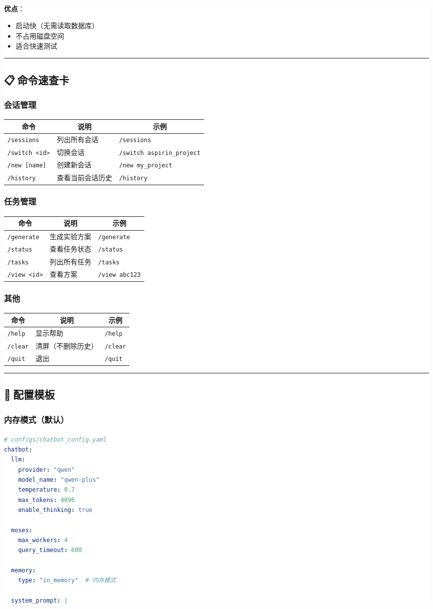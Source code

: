 **优点**：
- 启动快（无需读取数据库）
- 不占用磁盘空间
- 适合快速测试

---

## 📋 命令速查卡

### 会话管理
| 命令 | 说明 | 示例 |
|------|------|------|
| `/sessions` | 列出所有会话 | `/sessions` |
| `/switch <id>` | 切换会话 | `/switch aspirin_project` |
| `/new [name]` | 创建新会话 | `/new my_project` |
| `/history` | 查看当前会话历史 | `/history` |

### 任务管理
| 命令 | 说明 | 示例 |
|------|------|------|
| `/generate` | 生成实验方案 | `/generate` |
| `/status` | 查看任务状态 | `/status` |
| `/tasks` | 列出所有任务 | `/tasks` |
| `/view <id>` | 查看方案 | `/view abc123` |

### 其他
| 命令 | 说明 | 示例 |
|------|------|------|
| `/help` | 显示帮助 | `/help` |
| `/clear` | 清屏（不删除历史） | `/clear` |
| `/quit` | 退出 | `/quit` |

---

## 🔧 配置模板

### 内存模式（默认）
```yaml
# configs/chatbot_config.yaml
chatbot:
  llm:
    provider: "qwen"
    model_name: "qwen-plus"
    temperature: 0.7
    max_tokens: 4096
    enable_thinking: true

  moses:
    max_workers: 4
    query_timeout: 600

  memory:
    type: "in_memory"  # 内存模式

  system_prompt: |
```